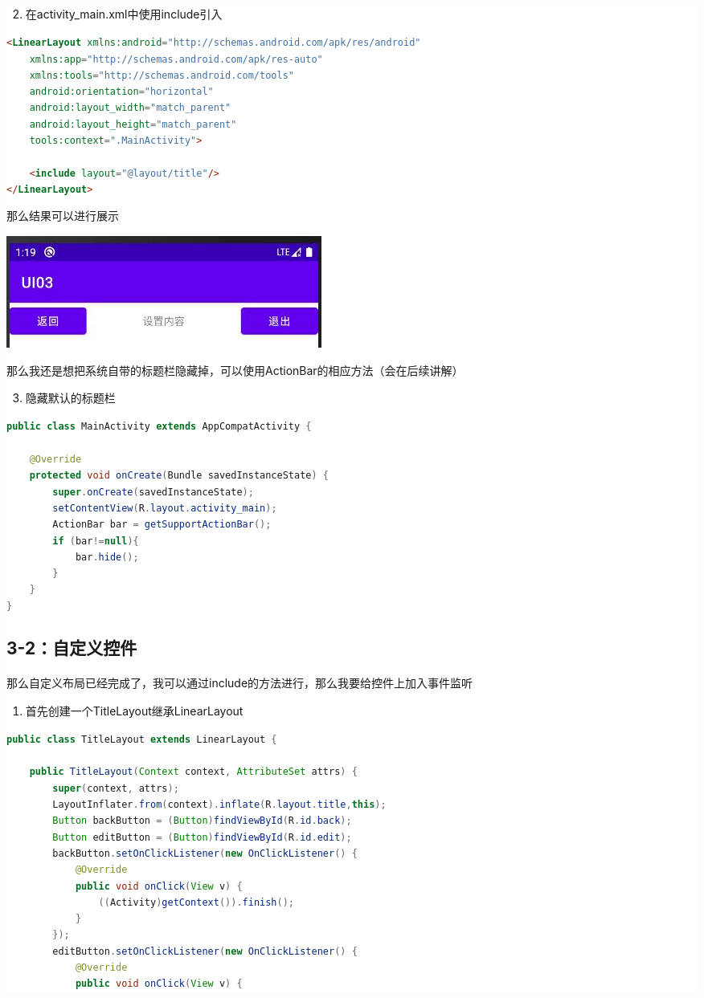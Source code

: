 2. 在activity_main.xml中使用include引入

```html
<LinearLayout xmlns:android="http://schemas.android.com/apk/res/android"
    xmlns:app="http://schemas.android.com/apk/res-auto"
    xmlns:tools="http://schemas.android.com/tools"
    android:orientation="horizontal"
    android:layout_width="match_parent"
    android:layout_height="match_parent"
    tools:context=".MainActivity">

    <include layout="@layout/title"/>
</LinearLayout>
```
那么结果可以进行展示

![avatar](./0.image/UI_14.jpg)

那么我还是想把系统自带的标题栏隐藏掉，可以使用ActionBar的相应方法（会在后续讲解）

3. 隐藏默认的标题栏

```java
public class MainActivity extends AppCompatActivity {

    @Override
    protected void onCreate(Bundle savedInstanceState) {
        super.onCreate(savedInstanceState);
        setContentView(R.layout.activity_main);
        ActionBar bar = getSupportActionBar();
        if (bar!=null){
            bar.hide();
        }
    }
}
```

## 3-2：自定义控件

那么自定义布局已经完成了，我可以通过include的方法进行，那么我要给控件上加入事件监听

1. 首先创建一个TitleLayout继承LinearLayout

```java
public class TitleLayout extends LinearLayout {

    public TitleLayout(Context context, AttributeSet attrs) {
        super(context, attrs);
        LayoutInflater.from(context).inflate(R.layout.title,this);
        Button backButton = (Button)findViewById(R.id.back);
        Button editButton = (Button)findViewById(R.id.edit);
        backButton.setOnClickListener(new OnClickListener() {
            @Override
            public void onClick(View v) {
                ((Activity)getContext()).finish();
            }
        });
        editButton.setOnClickListener(new OnClickListener() {
            @Override
            public void onClick(View v) {
```